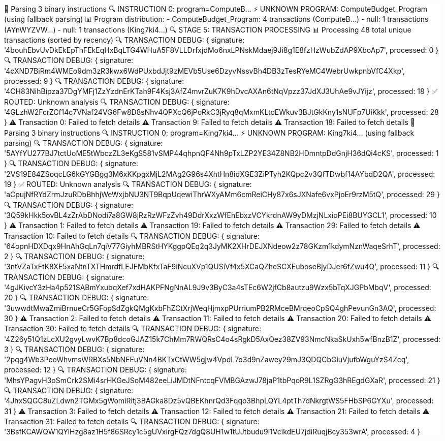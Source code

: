   🔬 Parsing 3 binary instructions
    🔍 INSTRUCTION 0: program=ComputeB...
    ⚡ UNKNOWN PROGRAM: ComputeBudget_Program (using fallback parsing)
  📊 Program distribution:
    - ComputeBudget_Program: 4 transactions (ComputeB...)
    - null: 1 transactions (AYnWYZVW...)
    - null: 1 transactions (King7ki4...)
🔍 STAGE 5: TRANSACTION PROCESSING
  📊 Processing 48 total unique transactions (sorted by recency)
🔍 TRANSACTION DEBUG: { signature: '4bouhEbvUvDkEkEpThFEkEqHxBqLTG4WHuA5F8VLLDrfxjdMo6nxLPNskMdaej9Ji8g1E8fzHzWubZdAP9XboAp7', processed: 0 }
🔍 TRANSACTION DEBUG: { signature: '4cXND7BiRm4WMEo9dm3zR3kwx6WdPUxbdJjt9zMEVb5Use6DzyvNssvBh4DB3zTesRYeMC4WebrUwkpnbVfC4Xkp', processed: 9 }
🔍 TRANSACTION DEBUG: { signature: '4CH83NihBipza37DgYMFj1ZzYzdnErKTah9F4Ksj3AfZ4mvrZuK7K9hDvcAXAn6tNqVpzz37JdXJ3UhAe9vJYijz', processed: 18 }
    ✅ ROUTED: Unknown analysis
🔍 TRANSACTION DEBUG: { signature: '4GLzhW2FcrZCf14c7VNaf24VG6Fw8D8sNhv4QPXcQ6jPoRkC3jRyq8qMxmKLtoEWkuv3BJtGkKny1sNUFp7UiKkk', processed: 28 }
⚠️ Transaction 0: Failed to fetch details
⚠️ Transaction 9: Failed to fetch details
⚠️ Transaction 18: Failed to fetch details
  🔬 Parsing 3 binary instructions
    🔍 INSTRUCTION 0: program=King7ki4...
    ⚡ UNKNOWN PROGRAM: King7ki4... (using fallback parsing)
🔍 TRANSACTION DEBUG: { signature: '5AYfYU277BJ7tctUoME5tWbczZL3eKgS581vSMP44qhpnQF4Nh9pTxLZP2YE34Z8NB2HDmntpDdGnjH36dQi4cKS', processed: 1 }
🔍 TRANSACTION DEBUG: { signature: '2VS19E84ZSoqcLG6kGYGBgg3M6xKKpgxMjL2MAg2G96s4XhtHn8idXGE3ZiPTyh2KQpc2v3QfTDwbf14AYbdD2QA', processed: 19 }
    ✅ ROUTED: Unknown analysis
🔍 TRANSACTION DEBUG: { signature: 'aCpujNfRYdZrmJzuRDbBhhjWeWxjbNU3NT9BqpUqewiThrWXyAMm6cmReiCHy87x6sJXNafe6vxPjoEr9rzM5tQ', processed: 29 }
🔍 TRANSACTION DEBUG: { signature: '3Q59kHkk5ovBL4zZrAbDNodi7a8GW8jRzRzWFzZvh49DdrXxzWfEhEbxzVCYkrdnAW9yDMzjNLxioPEi8BUYGCL1', processed: 10 }
⚠️ Transaction 1: Failed to fetch details
⚠️ Transaction 19: Failed to fetch details
⚠️ Transaction 29: Failed to fetch details
⚠️ Transaction 10: Failed to fetch details
🔍 TRANSACTION DEBUG: { signature: '64opnHDXDqx9HnAhGqLn7qiV77GiyhMBRStHYKggpQEq2q3JyMK2XHrDEJXNdeow2z78GKzm1kdymNznWaqeSrhT', processed: 2 }
🔍 TRANSACTION DEBUG: { signature: '3ntVZaTxFtK8XE5xaNtnTXTHmrdfLEJFMbKfxTaF9iNcuXVp1QUSiVf4x5XCaQZheSCXEuboseBjyDJer6fZwu4Q', processed: 11 }
🔍 TRANSACTION DEBUG: { signature: '4gJKivcY3zHa4p521SABmYxubqXef7xdHAKPFNgNnAL9J9v3ByC3a4sTEc6W2jfCb8autzu9Wzx5bTqXJGPbMbqV', processed: 20 }
🔍 TRANSACTION DEBUG: { signature: '3uwwdtMwaZmiBrnueCr5GFopSdZgkQMgKxbFhZCtXrjWeqHjmxpPUrriumPB2RMceBMrqeoCpSQ4ghPevunGn3AQ', processed: 30 }
⚠️ Transaction 2: Failed to fetch details
⚠️ Transaction 11: Failed to fetch details
⚠️ Transaction 20: Failed to fetch details
⚠️ Transaction 30: Failed to fetch details
🔍 TRANSACTION DEBUG: { signature: '4Z26y51Q1zLcXU2gvyLwvK7Bp8dcoGJAZ15k7ChMm7RWQRsC4o4sRgkD5AxQez38ZV93NmcNkaSkUxh5wfBnzB1Z', processed: 3 }
🔍 TRANSACTION DEBUG: { signature: '2pqg4Wb3PeoWhvmsWRBXs5NbNEEuVNn4BKTxCtWW5gjw4VpdL7o3d9nZawey29mJ3QDQCbGiuVjufbWguYzS4Zcq', processed: 12 }
🔍 TRANSACTION DEBUG: { signature: 'MhsYPagvH3oSmCrk2SMi4srHKGeJSoM482eeLiJMDtNFntcqFVMBGAzwJ78jaP1tbPqoR9L1SZRgG3hREgdGXaR', processed: 21 }
🔍 TRANSACTION DEBUG: { signature: '4JhxSQGC8uZLdwn2TGMx5gWomiRitj3BAGka8Dz5vQBEKhnrQd3Fqqo3BhpLQYL4ptTh7dNkrgtWS5FHbSP6GYXu', processed: 31 }
⚠️ Transaction 3: Failed to fetch details
⚠️ Transaction 12: Failed to fetch details
⚠️ Transaction 21: Failed to fetch details
⚠️ Transaction 31: Failed to fetch details
🔍 TRANSACTION DEBUG: { signature: '3BsfKCAWQW1QYiHzg8az1H5f86SRcy1c5gUVxirgFQz7dgQ8UH1w1tUJtbudu9i1VcikdEU7jdiRuqjBcy353wrA', processed: 4 }
